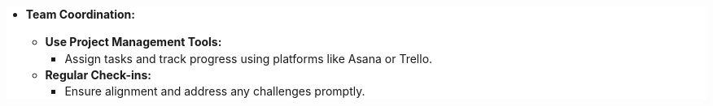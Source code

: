 - **Team Coordination:**

  - **Use Project Management Tools:**
    - Assign tasks and track progress using platforms like Asana or Trello.
  - **Regular Check-ins:**
    - Ensure alignment and address any challenges promptly.
